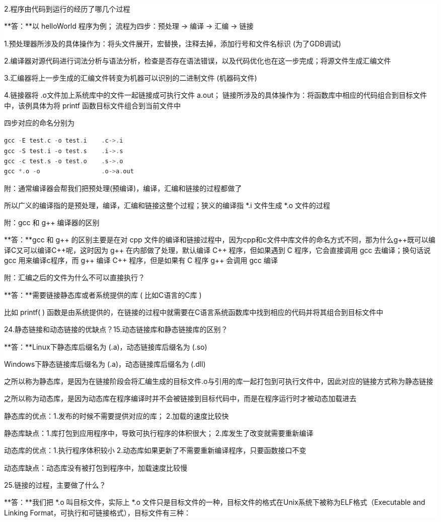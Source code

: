 

2.程序由代码到运行的经历了哪几个过程

**答：**以 helloWorld 程序为例；  流程为四步：预处理 -> 编译 -> 汇编 -> 链接

1.预处理器所涉及的具体操作为：将头文件展开，宏替换，注释去掉，添加行号和文件名标识 (为了GDB调试)                                                      

2.编译器对源代码进行词法分析与语法分析，检查是否存在语法错误，以及代码优化也在这一步完成；将源文件生成汇编文件      

3.汇编器将上一步生成的汇编文件转变为机器可以识别的二进制文件 (机器码文件)                                           

4.链接器将 .o文件加上系统库中的文件一起链接成可执行文件 a.out；     链接所涉及的具体操作为：将函数库中相应的代码组合到目标文件中，该例具体为将 printf 函数目标文件组合到当前文件中

四步对应的命名分别为

```C++
gcc -E test.c -o test.i    .c->.i
gcc -S test.i -o test.s    .i->.s
gcc -c test.s -o test.o    .s->.o
gcc *.o -o                 .o->a.out
```

附：通常编译器会帮我们把预处理(预编译)，编译，汇编和链接的过程都做了

所以广义的编译指的是预处理，编译，汇编和链接这整个过程；狭义的编译指 \*.i 文件生成 *.o 文件的过程

附：gcc 和 g++ 编译器的区别

**答：**gcc 和 g++ 的区别主要是在对 cpp 文件的编译和链接过程中，因为cpp和c文件中库文件的命名方式不同，那为什么g++既可以编译C又可以编译C++呢，这时因为 g++ 在内部做了处理，默认编译 C++ 程序，但如果遇到 C 程序，它会直接调用 gcc 去编译；换句话说 gcc 用来编译c程序，而 g++ 编译 C++ 程序，但是如果有 C 程序 g++ 会调用 gcc 编译

附：汇编之后的文件为什么不可以直接执行？

**答：**需要链接静态库或者系统提供的库 ( 比如C语言的C库 )

比如 printf( ) 函数是由系统提供的，在链接的过程中就需要在C语言系统函数库中找到相应的代码并将其组合到目标文件中



24.静态链接和动态链接的优缺点？15.动态链接库和静态链接库的区别？

**答：**Linux下静态库后缀名为 (.a)，动态链接库后缀名为 (.so)

Windows下静态链接库后缀名为 (.a)，动态链接库后缀名为 (.dll)

之所以称为静态库，是因为在链接阶段会将汇编生成的目标文件.o与引用的库一起打包到可执行文件中，因此对应的链接方式称为静态链接

之所以称为动态库，是因为动态库在程序编译时并不会被链接到目标代码中，而是在程序运行时才被动态加载进去

静态库的优点：1.发布的时候不需要提供对应的库； 2.加载的速度比较快

静态库缺点：1.库打包到应用程序中，导致可执行程序的体积很大；  2.库发生了改变就需要重新编译

动态库的优点：1.执行程序体积较小     2.动态库如果更新了不需要重新编译程序，只要函数接口不变

动态库缺点：动态库没有被打包到程序中，加载速度比较慢



25.链接的过程，主要做了什么？

**答：**我们把 \*.o 叫目标文件，实际上 *.o 文件只是目标文件的一种，目标文件的格式在Unix系统下被称为ELF格式（Executable and Linking Format，可执行和可链接格式），目标文件有三种：
